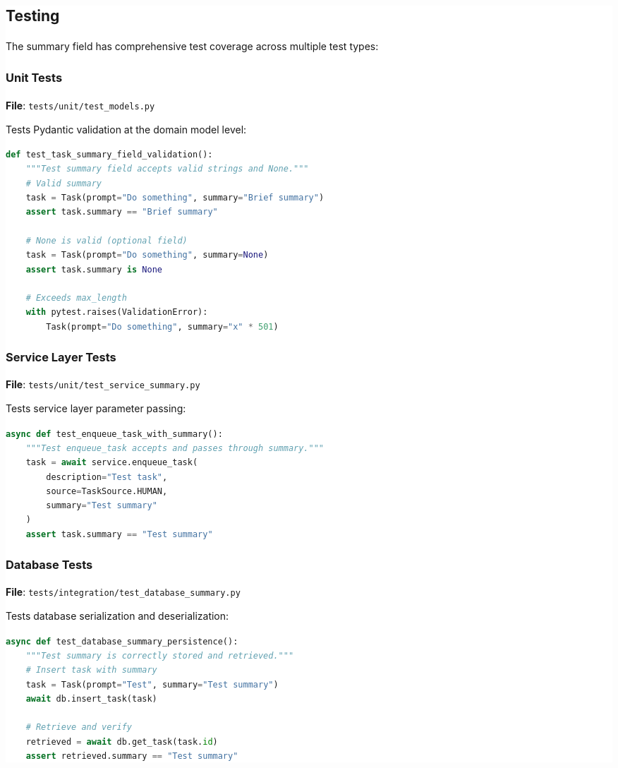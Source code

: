 
## Testing

The summary field has comprehensive test coverage across multiple test types:

### Unit Tests

**File**: `tests/unit/test_models.py`

Tests Pydantic validation at the domain model level:
```python
def test_task_summary_field_validation():
    """Test summary field accepts valid strings and None."""
    # Valid summary
    task = Task(prompt="Do something", summary="Brief summary")
    assert task.summary == "Brief summary"

    # None is valid (optional field)
    task = Task(prompt="Do something", summary=None)
    assert task.summary is None

    # Exceeds max_length
    with pytest.raises(ValidationError):
        Task(prompt="Do something", summary="x" * 501)
```

### Service Layer Tests

**File**: `tests/unit/test_service_summary.py`

Tests service layer parameter passing:
```python
async def test_enqueue_task_with_summary():
    """Test enqueue_task accepts and passes through summary."""
    task = await service.enqueue_task(
        description="Test task",
        source=TaskSource.HUMAN,
        summary="Test summary"
    )
    assert task.summary == "Test summary"
```

### Database Tests

**File**: `tests/integration/test_database_summary.py`

Tests database serialization and deserialization:
```python
async def test_database_summary_persistence():
    """Test summary is correctly stored and retrieved."""
    # Insert task with summary
    task = Task(prompt="Test", summary="Test summary")
    await db.insert_task(task)

    # Retrieve and verify
    retrieved = await db.get_task(task.id)
    assert retrieved.summary == "Test summary"
```
